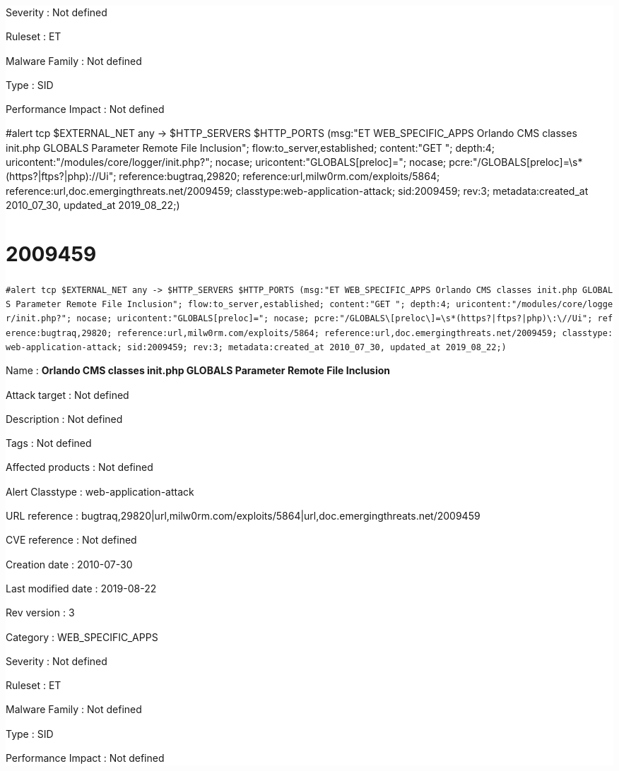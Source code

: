 Severity : Not defined

Ruleset : ET

Malware Family : Not defined

Type : SID

Performance Impact : Not defined



#alert tcp $EXTERNAL_NET any -> $HTTP_SERVERS $HTTP_PORTS (msg:"ET WEB_SPECIFIC_APPS Orlando CMS classes init.php GLOBALS Parameter Remote File Inclusion"; flow:to_server,established; content:"GET "; depth:4; uricontent:"/modules/core/logger/init.php?"; nocase; uricontent:"GLOBALS[preloc]="; nocase; pcre:"/GLOBALS\[preloc\]=\s*(https?|ftps?|php)\:\//Ui"; reference:bugtraq,29820; reference:url,milw0rm.com/exploits/5864; reference:url,doc.emergingthreats.net/2009459; classtype:web-application-attack; sid:2009459; rev:3; metadata:created_at 2010_07_30, updated_at 2019_08_22;)

# 2009459
`#alert tcp $EXTERNAL_NET any -> $HTTP_SERVERS $HTTP_PORTS (msg:"ET WEB_SPECIFIC_APPS Orlando CMS classes init.php GLOBALS Parameter Remote File Inclusion"; flow:to_server,established; content:"GET "; depth:4; uricontent:"/modules/core/logger/init.php?"; nocase; uricontent:"GLOBALS[preloc]="; nocase; pcre:"/GLOBALS\[preloc\]=\s*(https?|ftps?|php)\:\//Ui"; reference:bugtraq,29820; reference:url,milw0rm.com/exploits/5864; reference:url,doc.emergingthreats.net/2009459; classtype:web-application-attack; sid:2009459; rev:3; metadata:created_at 2010_07_30, updated_at 2019_08_22;)
` 

Name : **Orlando CMS classes init.php GLOBALS Parameter Remote File Inclusion** 

Attack target : Not defined

Description : Not defined

Tags : Not defined

Affected products : Not defined

Alert Classtype : web-application-attack

URL reference : bugtraq,29820|url,milw0rm.com/exploits/5864|url,doc.emergingthreats.net/2009459

CVE reference : Not defined

Creation date : 2010-07-30

Last modified date : 2019-08-22

Rev version : 3

Category : WEB_SPECIFIC_APPS

Severity : Not defined

Ruleset : ET

Malware Family : Not defined

Type : SID

Performance Impact : Not defined
